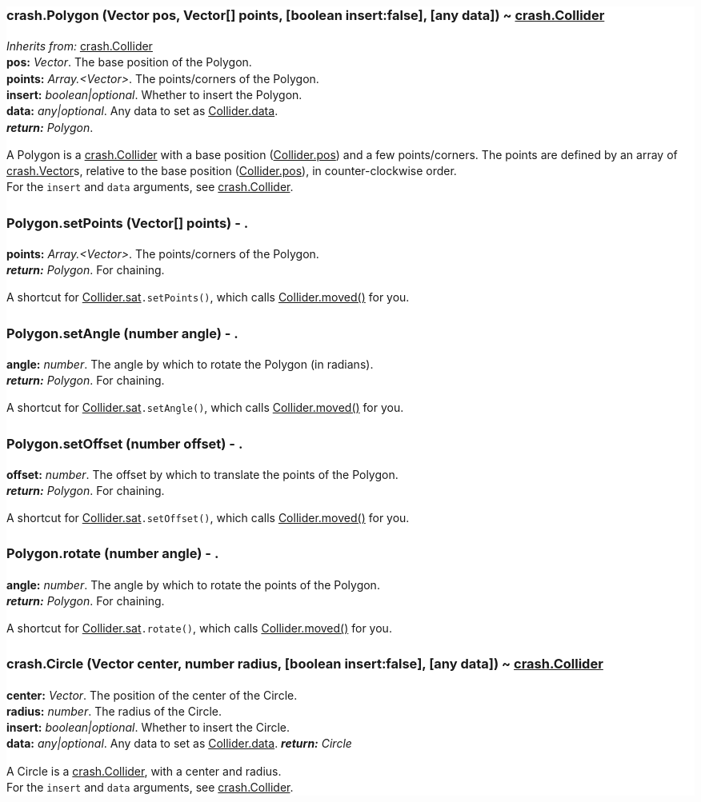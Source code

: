 ### crash.Polygon (Vector pos, Vector[] points, [boolean insert:false], [any data]) ~ [crash.Collider]
*Inherits from:* [crash.Collider]  
__pos:__ *Vector*. The base position of the Polygon.  
__points:__ *Array.\<Vector\>*. The points/corners of the Polygon.  
__insert:__ *boolean|optional*. Whether to insert the Polygon.  
__data:__ *any|optional*. Any data to set as [Collider.data].  
__*return:*__ *Polygon*.

A Polygon is a [crash.Collider] with a base position ([Collider.pos]) and a few points/corners. The points are defined by an array of [crash.Vector]s, relative to the base position ([Collider.pos]), in counter-clockwise order.  
For the `insert` and `data` arguments, see [crash.Collider].


### Polygon.setPoints (Vector[] points) - .
__points:__ *Array.\<Vector\>*. The points/corners of the Polygon.  
__*return:*__ *Polygon*. For chaining.

A shortcut for [Collider.sat]`.setPoints()`, which calls [Collider.moved()] for you.


### Polygon.setAngle (number angle) - .
__angle:__ *number*. The angle by which to rotate the Polygon (in radians).  
__*return:*__ *Polygon*. For chaining.

A shortcut for [Collider.sat]`.setAngle()`, which calls [Collider.moved()] for you.


### Polygon.setOffset (number offset) - .
__offset:__ *number*. The offset by which to translate the points of the Polygon.  
__*return:*__ *Polygon*. For chaining.

A shortcut for [Collider.sat]`.setOffset()`, which calls [Collider.moved()] for you.


### Polygon.rotate (number angle) - .
__angle:__ *number*. The angle by which to rotate the points of the Polygon.  
__*return:*__ *Polygon*. For chaining.

A shortcut for [Collider.sat]`.rotate()`, which calls [Collider.moved()] for you.


### crash.Circle (Vector center, number radius, [boolean insert:false], [any data]) ~ [crash.Collider]
__center:__ *Vector*. The position of the center of the Circle.  
__radius:__ *number*. The radius of the Circle.  
__insert:__ *boolean|optional*. Whether to insert the Circle.  
__data:__ *any|optional*. Any data to set as [Collider.data].
__*return:*__ *Circle*

A Circle is a [crash.Collider], with a center and radius.  
For the `insert` and `data` arguments, see [crash.Collider].



[crash.js]: https://raw.githubusercontent.com/TuurDutoit/crash/master/crash.js
[crash.min.js]: https://raw.githubusercontent.com/TuurDutoit/crash/master/crash.min.js
[RBush]: https://github.com/mourner/rbush
[rbush-docs]: https://github.com/mourner/rbush/blob/master/README.md
[rbush-docs-maxentries]: https://github.com/mourner/rbush/blob/master/README.md#creating-a-tree
[SAT.js]: https://github.com/jriecken/sat-js
[sat-docs]: https://github.com/jriecken/sat-js/blob/master/README.md
[require.js]: http://requirejs.org
[source code]: https://github.com/TuurDutoit/crash/blob/master/crash.js
[issue tracker]: https://github.com/TuurDutoit/crash/issues
[getting-started]: #getting-started
[API]: #api
[NPM]: https://www.npmjs.com/package/crash-colliders
[Crash]: #crash-1
[Crash.options.maxEntries]: #maxentries--number-9
[Crash.options.maxChecks]: #maxchecks--number-100
[Crash.options.overlapLimit]: #overlaplimit--numberfalse-0.5
[Crash.RBush]: #crashrbush--function
[crash.SAT]: #crashsat--object
[crash.Vector]: #crashvector--constructor
[crash.V]: #crashv--constructor
[crash.Response]: #crashresponse--constructor
[crash.rbush]: #crashrbush--rbush
[crash.RESPONSE-const]: #crashresponse--response
[crash.BREAK]: #crashbreak--boolean
[crash.MAX_CHECKS]: #crashmax_checks--number
[crash.OVERLAP_LIMIT]: #crashoverlap_limit--number
[crash.__listeners]: #crash__listeners--arrayfunction
[crash.__moved]: #crash__moved--arraycollider
[crash.insert()]: #crashinsert-collider-collider---
[crash.remove()]: #crashremove-collider-collider---
[crash.all()]: #crashall----collider
[crash.search()]: #crashsearch-collider-collider---collider
[crash.clear()]: #crashclear---
[crash.addToMoved()]: #crashaddtomoved-collider-collider---
[crash.update()]: #crashupdate-collider-collider---
[crash.moved()]: #crashmoved-collider-collider---
[crash.reset()]: #crashreset-number-maxentries---
[crash.cancel()]: #crashcancel----false
[crash.getTestString()]: #crashgetteststring-string-type1-string-type2---string
[crash.onCollision()]: #crashoncollision-function-listener---
[crash.offCollision()]: #crashoffcollision-function-listener---
[crash.__onCollision()]: #crash__oncollision-collider-a-collider-b-response-res---
[crash.extend()]: #crashextend-function-child-function-base---undefined
[crash.updateAABB()]: #crashupdateaabb-collider-collider---
[crash.updateAABBPolygon()]: #crashupdateaabbpolygon-polygon-collider---
[crash.updateAABBBox()]: #crashupdateaabbbox-box-collider---
[crash.updateAABBCircle()]: #crashupdateaabbcircle-circle-collider---
[crash.updateAABBPoint()]: #crashupdateaabbpoint-point-collider---
[crash.test()]: #crashtest-collider-a-collider-b-response-res---boolean
[crash.testAll()]: #crashtestall-collider-collider-response-res---boolean
[crash.check()]: #crashcheck----
[crash.checkAll()]: #crashcheckall----
[crash.Collider]: #crashcollider-string-type-satpolygonsatcircle-satcollider-boolean-insertfalse-any-data--constructor
[Collider.type]: #collidertype--string
[Collider.sat]: #collidersat--satpolygonsatcircle
[Collider.data]: #colliderdata--any
[Collider.pos]: #colliderpos--vector
[Collider.lastPos]: #colliderlastpos--vector
[Collider.lastCheckedPos]: #colliderlastcheckedpos--vector
[Collider.aabb]: #collideraabb--object
[Collider.insert()]: #colliderinsert----
[Collider.remove()]: #colliderremove----
[Collider.update()]: #colliderupdate----
[Collider.updateAABB()]: #colliderupdateaabb----
[Collider.moved()]: #collidermoved----
[Collider.search()]: #collidersearch----collider
[Collider.setData()]: #collidersetdata-any-data---
[Collider.getData()]: #collidergetdata----any
[Collider.moveTo()]: #collidermoveto-number-x-number-y---
[Collider.moveBy()]: #collidermoveby-number-x-number-y---
[Collider.move()]: #collidermove-number-x-number-y---
[crash.Polygon]: #crashpolygon-vector-pos-vector-points-boolean-insertfalse-any-data--crashcollider
[Polygon.setPoints()]: #polygonsetpoints-vector-points---
[Polygon.setAngle()]: #polygonsetangle-number-angle---
[Polygon.setOffset()]: #polygonsetoffset-number-offset---
[Polygon.rotate()]: #polygonrotate-number-angle---
[crash.Circle]: #crashcircle-vector-center-number-radius-boolean-insertfalse-any-data--crashcollider
[crash.Point]: #crashpoint-vector-position-boolean-insertfalse-any-data--crashcollider
[crash.Box]: #crashbox-vector-position-number-width-number-height-boolean-insertfalse-any-data--crashcollider
[Listener]: #listener-collider-a-collider-b-response-res-function-cancel--function